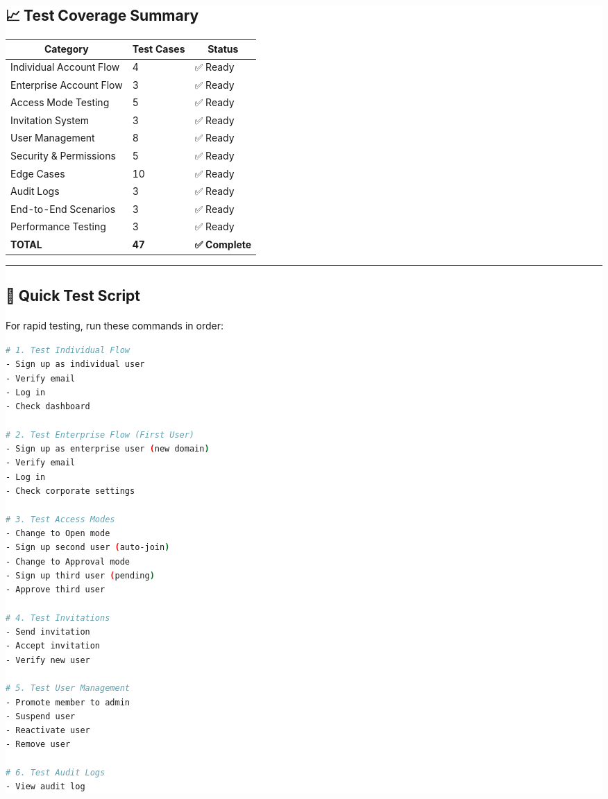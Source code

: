 
## 📈 Test Coverage Summary

| Category | Test Cases | Status |
|----------|-----------|--------|
| Individual Account Flow | 4 | ✅ Ready |
| Enterprise Account Flow | 3 | ✅ Ready |
| Access Mode Testing | 5 | ✅ Ready |
| Invitation System | 3 | ✅ Ready |
| User Management | 8 | ✅ Ready |
| Security & Permissions | 5 | ✅ Ready |
| Edge Cases | 10 | ✅ Ready |
| Audit Logs | 3 | ✅ Ready |
| End-to-End Scenarios | 3 | ✅ Ready |
| Performance Testing | 3 | ✅ Ready |
| **TOTAL** | **47** | **✅ Complete** |

---

## 🚀 Quick Test Script

For rapid testing, run these commands in order:

```bash
# 1. Test Individual Flow
- Sign up as individual user
- Verify email
- Log in
- Check dashboard

# 2. Test Enterprise Flow (First User)
- Sign up as enterprise user (new domain)
- Verify email
- Log in
- Check corporate settings

# 3. Test Access Modes
- Change to Open mode
- Sign up second user (auto-join)
- Change to Approval mode
- Sign up third user (pending)
- Approve third user

# 4. Test Invitations
- Send invitation
- Accept invitation
- Verify new user

# 5. Test User Management
- Promote member to admin
- Suspend user
- Reactivate user
- Remove user

# 6. Test Audit Logs
- View audit log
```